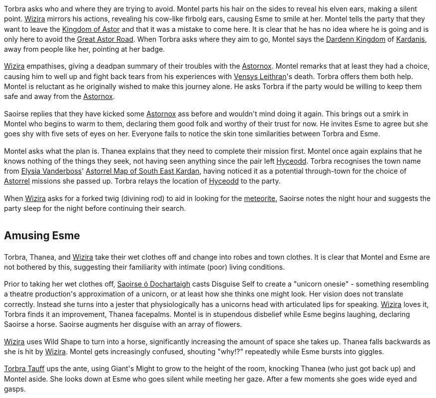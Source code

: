 Torbra asks who and where they are trying to avoid. Montel parts his hair on the sides to reveal his elven ears, making a silent point. [Wizira](../../characters/wizira.md) mirrors his actions, revealing his cow-like firbolg ears, causing Esme to smile at her. Montel tells the party that they want to leave the [Kingdom of Astor](../../civilisations/kingdom-of-astor/kingdom-of-astor.md) and that it was a mistake to come here. It is clear that he has no idea where he is going and is only here to avoid the [Great Astor Road](../../places/roads/great-astor-road.md). When Torbra asks where they aim to go, Montel says the [Dardenn Kingdom](../../civilisations/dardenn-kingdom/dardenn-kingdom.md) of [Kardanis](../../places/regions/kardanis.md), away from people like her, pointing at her badge.

[Wizira](../../characters/wizira.md) empathises, giving a deadpan summary of their troubles with the [Astornox](../../organisations/astornox/astornox.md). Montel remarks that at least they had a choice, causing him to well up and fight back tears from his experiences with [Vensys Leithran](../../characters/vensys-leithran.md)'s death. Torbra offers them both help. Montel is reluctant as he originally wished to make this journey alone. He asks Torbra if the party would be willing to keep them safe and away from the [Astornox](../../organisations/astornox/astornox.md).

Saoirse replies that they have kicked some [Astornox](../../organisations/astornox/astornox.md) ass before and wouldn't mind doing it again. This brings out a smirk in Montel who begins to warm to them, declaring them good folk and worthy of their trust for now. He invites Esme to agree but she goes shy with five sets of eyes on her. Everyone fails to notice the skin tone similarities between Torbra and Esme.

Montel asks what the plan is. Thanea explains that they need to complete their mission first. Montel once again explains that he knows nothing of the things they seek, not having seen anything since the pair left [Hyceodd](../../places/towns/hyceodd.md). Torbra recognises the town name from [Elysia Vanderboss](../../characters/elysia-vanderboss.md)' [Astorrel Map of South East Kardan](../../maps/astorrel-map-of-south-east-kardan.md), having noticed it as a potential through-town for the choice of [Astorrel](../../organisations/astorrel/astorrel.md) missions she passed up. Torbra relays the location of [Hyceodd](../../places/towns/hyceodd.md) to the party.

When [Wizira](../../characters/wizira.md) asks for a forked twig (divining rod) to aid in looking for the [meteorite](../../items/meteoric/meteorite.md), Saoirse notes the night hour and suggests the party sleep for the night before continuing their search.

## Amusing Esme

Torbra, Thanea, and [Wizira](../../characters/wizira.md) take their wet clothes off and change into robes and town clothes. It is clear that Montel and Esme are not bothered by this, suggesting their familiarity with intimate (poor) living conditions.

Prior to taking her wet clothes off, [Saoirse ó Dochartaigh](../../characters/saoirse-o-dochartaigh.md) casts Disguise Self to create a "unicorn onesie" - something resembling a theatre production's approximation of a unicorn, or at least how she thinks one might look. Her vision does not translate correctly. Instead she turns into a jester that physiologically has a unicorns head with articulated lips for speaking. [Wizira](../../characters/wizira.md) loves it, Torbra finds it an improvement, Thanea facepalms. Montel is in stupendous disbelief while Esme begins laughing, declaring Saoirse a horse. Saoirse augments her disguise with an array of flowers.

[Wizira](../../characters/wizira.md) uses Wild Shape to turn into a horse, significantly increasing the amount of space she takes up. Thanea falls backwards as she is hit by [Wizira](../../characters/wizira.md). Montel gets increasingly confused, shouting "why!?" repeatedly while Esme bursts into giggles.

[Torbra Tauff](../../characters/torbra-tauff.md) ups the ante, using Giant's Might to grow to the height of the room, knocking Thanea (who just got back up) and Montel aside. She looks down at Esme who goes silent while meeting her gaze. After a few moments she goes wide eyed and gasps.
